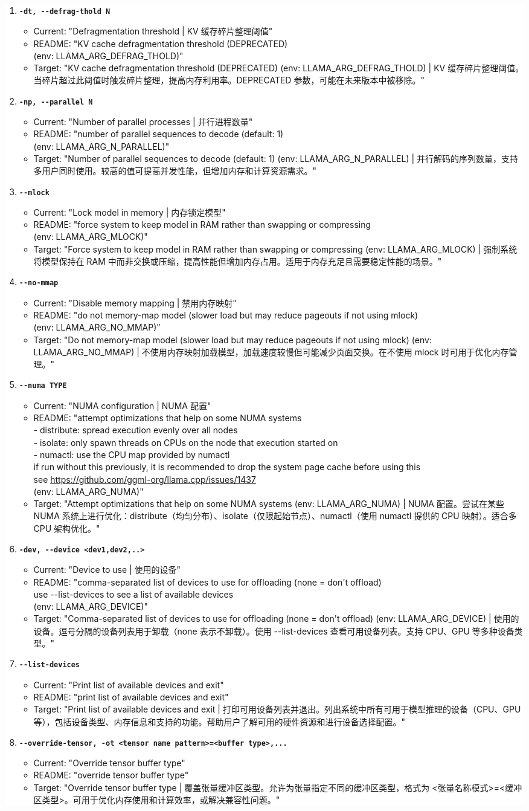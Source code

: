 1. **`-dt, --defrag-thold N`**
   - Current: "Defragmentation threshold | KV 缓存碎片整理阈值"
   - README: "KV cache defragmentation threshold (DEPRECATED)<br/>(env: LLAMA_ARG_DEFRAG_THOLD)"
   - Target: "KV cache defragmentation threshold (DEPRECATED) (env: LLAMA_ARG_DEFRAG_THOLD) | KV 缓存碎片整理阈值。当碎片超过此阈值时触发碎片整理，提高内存利用率。DEPRECATED 参数，可能在未来版本中被移除。"

2. **`-np, --parallel N`**
   - Current: "Number of parallel processes | 并行进程数量"
   - README: "number of parallel sequences to decode (default: 1)<br/>(env: LLAMA_ARG_N_PARALLEL)"
   - Target: "Number of parallel sequences to decode (default: 1) (env: LLAMA_ARG_N_PARALLEL) | 并行解码的序列数量，支持多用户同时使用。较高的值可提高并发性能，但增加内存和计算资源需求。"

3. **`--mlock`**
   - Current: "Lock model in memory | 内存锁定模型"
   - README: "force system to keep model in RAM rather than swapping or compressing<br/>(env: LLAMA_ARG_MLOCK)"
   - Target: "Force system to keep model in RAM rather than swapping or compressing (env: LLAMA_ARG_MLOCK) | 强制系统将模型保持在 RAM 中而非交换或压缩，提高性能但增加内存占用。适用于内存充足且需要稳定性能的场景。"

4. **`--no-mmap`**
   - Current: "Disable memory mapping | 禁用内存映射"
   - README: "do not memory-map model (slower load but may reduce pageouts if not using mlock)<br/>(env: LLAMA_ARG_NO_MMAP)"
   - Target: "Do not memory-map model (slower load but may reduce pageouts if not using mlock) (env: LLAMA_ARG_NO_MMAP) | 不使用内存映射加载模型，加载速度较慢但可能减少页面交换。在不使用 mlock 时可用于优化内存管理。"

5. **`--numa TYPE`**
   - Current: "NUMA configuration | NUMA 配置"
   - README: "attempt optimizations that help on some NUMA systems<br/>- distribute: spread execution evenly over all nodes<br/>- isolate: only spawn threads on CPUs on the node that execution started on<br/>- numactl: use the CPU map provided by numactl<br/>if run without this previously, it is recommended to drop the system page cache before using this<br/>see https://github.com/ggml-org/llama.cpp/issues/1437<br/>(env: LLAMA_ARG_NUMA)"
   - Target: "Attempt optimizations that help on some NUMA systems (env: LLAMA_ARG_NUMA) | NUMA 配置。尝试在某些 NUMA 系统上进行优化：distribute（均匀分布）、isolate（仅限起始节点）、numactl（使用 numactl 提供的 CPU 映射）。适合多 CPU 架构优化。"

6. **`-dev, --device <dev1,dev2,..>`**
   - Current: "Device to use | 使用的设备"
   - README: "comma-separated list of devices to use for offloading (none = don't offload)<br/>use --list-devices to see a list of available devices<br/>(env: LLAMA_ARG_DEVICE)"
   - Target: "Comma-separated list of devices to use for offloading (none = don't offload) (env: LLAMA_ARG_DEVICE) | 使用的设备。逗号分隔的设备列表用于卸载（none 表示不卸载）。使用 --list-devices 查看可用设备列表。支持 CPU、GPU 等多种设备类型。"

7. **`--list-devices`**
   - Current: "Print list of available devices and exit"
   - README: "print list of available devices and exit"
   - Target: "Print list of available devices and exit | 打印可用设备列表并退出。列出系统中所有可用于模型推理的设备（CPU、GPU 等），包括设备类型、内存信息和支持的功能。帮助用户了解可用的硬件资源和进行设备选择配置。"

8. **`--override-tensor, -ot <tensor name pattern>=<buffer type>,...`**
   - Current: "Override tensor buffer type"
   - README: "override tensor buffer type"
   - Target: "Override tensor buffer type | 覆盖张量缓冲区类型。允许为张量指定不同的缓冲区类型，格式为 <张量名称模式>=<缓冲区类型>。可用于优化内存使用和计算效率，或解决兼容性问题。"
